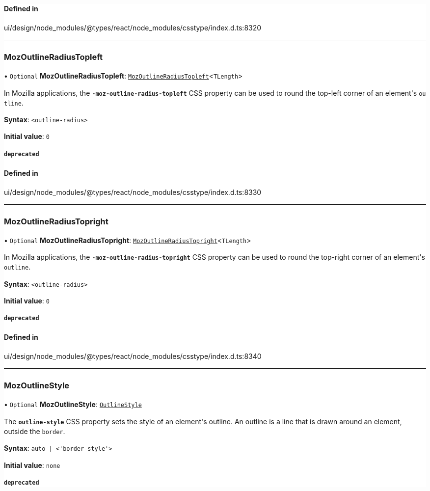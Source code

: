 #### Defined in

ui/design/node_modules/@types/react/node_modules/csstype/index.d.ts:8320

___

### MozOutlineRadiusTopleft

• `Optional` **MozOutlineRadiusTopleft**: [`MozOutlineRadiusTopleft`](../modules/akashaproject_design_system._internal_.md#mozoutlineradiustopleft)<`TLength`\>

In Mozilla applications, the **`-moz-outline-radius-topleft`** CSS property can be used to round the top-left corner of an element's `outline`.

**Syntax**: `<outline-radius>`

**Initial value**: `0`

**`deprecated`**

#### Defined in

ui/design/node_modules/@types/react/node_modules/csstype/index.d.ts:8330

___

### MozOutlineRadiusTopright

• `Optional` **MozOutlineRadiusTopright**: [`MozOutlineRadiusTopright`](../modules/akashaproject_design_system._internal_.md#mozoutlineradiustopright)<`TLength`\>

In Mozilla applications, the **`-moz-outline-radius-topright`** CSS property can be used to round the top-right corner of an element's `outline`.

**Syntax**: `<outline-radius>`

**Initial value**: `0`

**`deprecated`**

#### Defined in

ui/design/node_modules/@types/react/node_modules/csstype/index.d.ts:8340

___

### MozOutlineStyle

• `Optional` **MozOutlineStyle**: [`OutlineStyle`](../modules/akashaproject_design_system._internal_.md#outlinestyle)

The **`outline-style`** CSS property sets the style of an element's outline. An outline is a line that is drawn around an element, outside the `border`.

**Syntax**: `auto | <'border-style'>`

**Initial value**: `none`

**`deprecated`**
